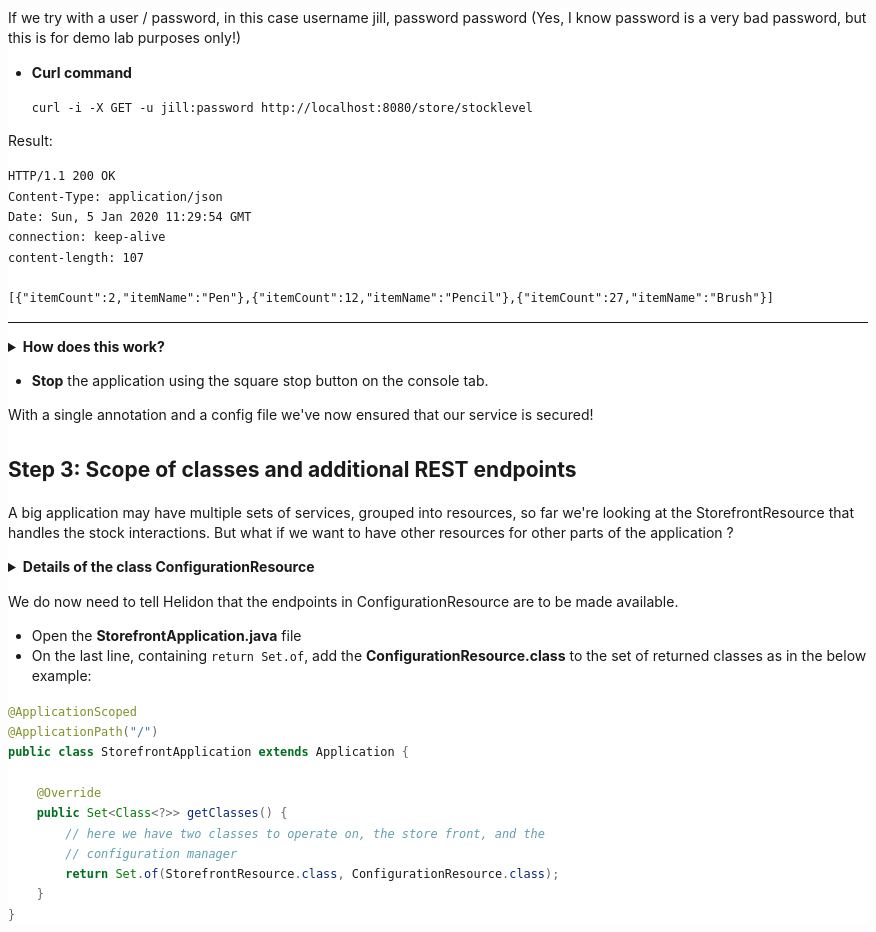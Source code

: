 If we try with a user / password, in this case username jill, password password (Yes, I know password is a very bad password, but this is for demo lab purposes only!)

- **Curl command**

  `curl -i -X GET -u jill:password http://localhost:8080/store/stocklevel`

Result:

```
HTTP/1.1 200 OK
Content-Type: application/json
Date: Sun, 5 Jan 2020 11:29:54 GMT
connection: keep-alive
content-length: 107

[{"itemCount":2,"itemName":"Pen"},{"itemCount":12,"itemName":"Pencil"},{"itemCount":27,"itemName":"Brush"}]
```

---

<details><summary><b>How does this work?</b></summary></details>

- **Stop** the application using the square stop button on the console tab.

With a single annotation and a config file we've now ensured that our service is secured!



## Step 3: Scope of classes and additional REST endpoints
A big application may have multiple sets of services, grouped into resources, so far we're looking at the StorefrontResource that handles the stock interactions. But what if we want to have other resources for other parts of the application ?

<details><summary><b>Details of the class ConfigurationResource</b></summary></details>

We do now need to tell Helidon that the endpoints in ConfigurationResource are to be made available. 

- Open the **StorefrontApplication.java** file
- On the last line, containing `return Set.of`, add the **ConfigurationResource.class** to the set of returned classes as in the below example:

```java
@ApplicationScoped
@ApplicationPath("/")
public class StorefrontApplication extends Application {

	@Override
	public Set<Class<?>> getClasses() {
		// here we have two classes to operate on, the store front, and the
		// configuration manager
		return Set.of(StorefrontResource.class, ConfigurationResource.class);
	}
}
```
